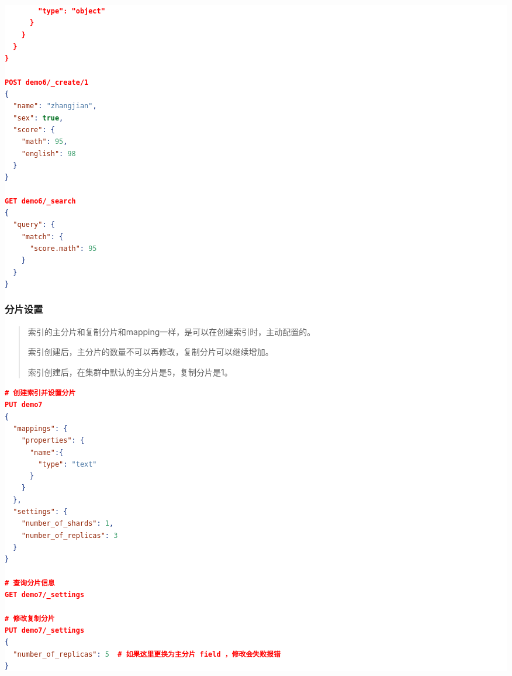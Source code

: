 ```json
        "type": "object"
      }
    }
  }
}

POST demo6/_create/1
{
  "name": "zhangjian",
  "sex": true,
  "score": {
    "math": 95,
    "english": 98
  }
}

GET demo6/_search
{
  "query": {
    "match": {
      "score.math": 95
    }
  }
}
```



### 分片设置

> 索引的主分片和复制分片和mapping一样，是可以在创建索引时，主动配置的。
>
> 索引创建后，主分片的数量不可以再修改，复制分片可以继续增加。
>
> 索引创建后，在集群中默认的主分片是5，复制分片是1。

```json
# 创建索引并设置分片
PUT demo7
{
  "mappings": {
    "properties": {
      "name":{
        "type": "text"
      }
    }
  },
  "settings": {
    "number_of_shards": 1,
    "number_of_replicas": 3
  }
}

# 查询分片信息
GET demo7/_settings

# 修改复制分片
PUT demo7/_settings
{
  "number_of_replicas": 5  # 如果这里更换为主分片 field ，修改会失败报错
}
```
